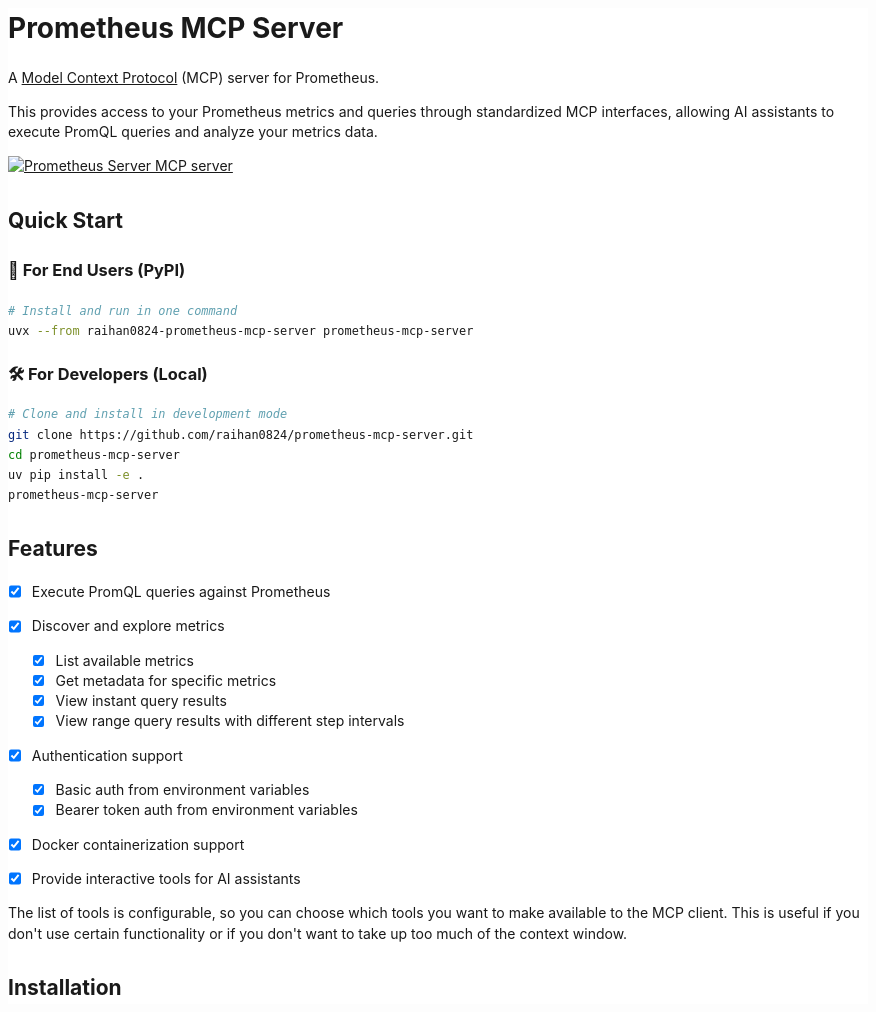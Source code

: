# Prometheus MCP Server

A [Model Context Protocol][mcp] (MCP) server for Prometheus.

This provides access to your Prometheus metrics and queries through standardized MCP interfaces, allowing AI assistants to execute PromQL queries and analyze your metrics data.

<a href="https://glama.ai/mcp/servers/@pab1it0/prometheus-mcp-server">
  <img width="380" height="200" src="https://glama.ai/mcp/servers/@pab1it0/prometheus-mcp-server/badge" alt="Prometheus Server MCP server" />
</a>

[mcp]: https://modelcontextprotocol.io

## Quick Start

### 🚀 **For End Users (PyPI)**
```bash
# Install and run in one command
uvx --from raihan0824-prometheus-mcp-server prometheus-mcp-server
```

### 🛠️ **For Developers (Local)**
```bash
# Clone and install in development mode
git clone https://github.com/raihan0824/prometheus-mcp-server.git
cd prometheus-mcp-server
uv pip install -e .
prometheus-mcp-server
```

## Features

- [x] Execute PromQL queries against Prometheus
- [x] Discover and explore metrics
  - [x] List available metrics
  - [x] Get metadata for specific metrics
  - [x] View instant query results
  - [x] View range query results with different step intervals
- [x] Authentication support
  - [x] Basic auth from environment variables
  - [x] Bearer token auth from environment variables
- [x] Docker containerization support

- [x] Provide interactive tools for AI assistants

The list of tools is configurable, so you can choose which tools you want to make available to the MCP client.
This is useful if you don't use certain functionality or if you don't want to take up too much of the context window.

## Installation
